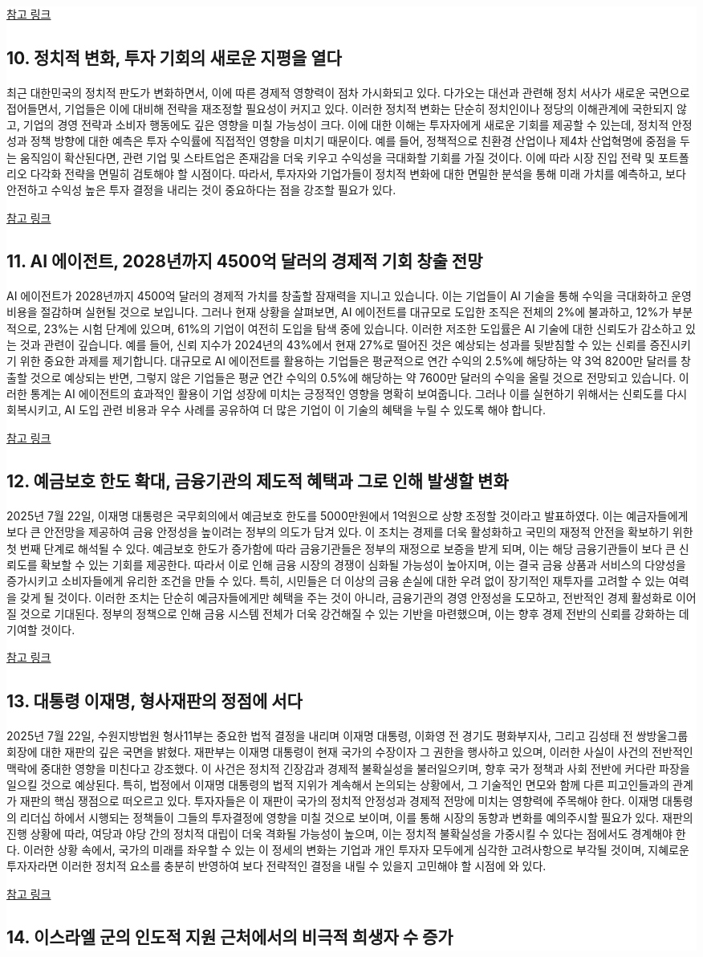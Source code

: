 [참고 링크](https://www.yna.co.kr/view/AKR20250722078600001?section=politics/all&site=topnews01_related)

## 10. 정치적 변화, 투자 기회의 새로운 지평을 열다

최근 대한민국의 정치적 판도가 변화하면서, 이에 따른 경제적 영향력이 점차 가시화되고 있다. 다가오는 대선과 관련해 정치 서사가 새로운 국면으로 접어들면서, 기업들은 이에 대비해 전략을 재조정할 필요성이 커지고 있다. 이러한 정치적 변화는 단순히 정치인이나 정당의 이해관계에 국한되지 않고, 기업의 경영 전략과 소비자 행동에도 깊은 영향을 미칠 가능성이 크다. 이에 대한 이해는 투자자에게 새로운 기회를 제공할 수 있는데, 정치적 안정성과 정책 방향에 대한 예측은 투자 수익률에 직접적인 영향을 미치기 때문이다. 예를 들어, 정책적으로 친환경 산업이나 제4차 산업혁명에 중점을 두는 움직임이 확산된다면, 관련 기업 및 스타트업은 존재감을 더욱 키우고 수익성을 극대화할 기회를 가질 것이다. 이에 따라 시장 진입 전략 및 포트폴리오 다각화 전략을 면밀히 검토해야 할 시점이다. 따라서, 투자자와 기업가들이 정치적 변화에 대한 면밀한 분석을 통해 미래 가치를 예측하고, 보다 안전하고 수익성 높은 투자 결정을 내리는 것이 중요하다는 점을 강조할 필요가 있다.

[참고 링크](https://www.yna.co.kr/view/AKR20250722079351001?section=politics/all&site=topnews01_related)

## 11. AI 에이전트, 2028년까지 4500억 달러의 경제적 기회 창출 전망

AI 에이전트가 2028년까지 4500억 달러의 경제적 가치를 창출할 잠재력을 지니고 있습니다. 이는 기업들이 AI 기술을 통해 수익을 극대화하고 운영 비용을 절감하며 실현될 것으로 보입니다. 그러나 현재 상황을 살펴보면, AI 에이전트를 대규모로 도입한 조직은 전체의 2%에 불과하고, 12%가 부분적으로, 23%는 시험 단계에 있으며, 61%의 기업이 여전히 도입을 탐색 중에 있습니다. 이러한 저조한 도입률은 AI 기술에 대한 신뢰도가 감소하고 있는 것과 관련이 깊습니다. 예를 들어, 신뢰 지수가 2024년의 43%에서 현재 27%로 떨어진 것은 예상되는 성과를 뒷받침할 수 있는 신뢰를 증진시키기 위한 중요한 과제를 제기합니다. 대규모로 AI 에이전트를 활용하는 기업들은 평균적으로 연간 수익의 2.5%에 해당하는 약 3억 8200만 달러를 창출할 것으로 예상되는 반면, 그렇지 않은 기업들은 평균 연간 수익의 0.5%에 해당하는 약 7600만 달러의 수익을 올릴 것으로 전망되고 있습니다. 이러한 통계는 AI 에이전트의 효과적인 활용이 기업 성장에 미치는 긍정적인 영향을 명확히 보여줍니다. 그러나 이를 실현하기 위해서는 신뢰도를 다시 회복시키고, AI 도입 관련 비용과 우수 사례를 공유하여 더 많은 기업이 이 기술의 혜택을 누릴 수 있도록 해야 합니다.

[참고 링크](https://www.zdnet.com/article/how-ai-agents-can-generate-450-billion-by-2028-and-what-stands-in-the-way/)

## 12. 예금보호 한도 확대, 금융기관의 제도적 혜택과 그로 인해 발생할 변화

2025년 7월 22일, 이재명 대통령은 국무회의에서 예금보호 한도를 5000만원에서 1억원으로 상향 조정할 것이라고 발표하였다. 이는 예금자들에게 보다 큰 안전망을 제공하여 금융 안정성을 높이려는 정부의 의도가 담겨 있다. 이 조치는 경제를 더욱 활성화하고 국민의 재정적 안전을 확보하기 위한 첫 번째 단계로 해석될 수 있다. 예금보호 한도가 증가함에 따라 금융기관들은 정부의 재정으로 보증을 받게 되며, 이는 해당 금융기관들이 보다 큰 신뢰도를 확보할 수 있는 기회를 제공한다. 따라서 이로 인해 금융 시장의 경쟁이 심화될 가능성이 높아지며, 이는 결국 금융 상품과 서비스의 다양성을 증가시키고 소비자들에게 유리한 조건을 만들 수 있다. 특히, 시민들은 더 이상의 금융 손실에 대한 우려 없이 장기적인 재투자를 고려할 수 있는 여력을 갖게 될 것이다. 이러한 조치는 단순히 예금자들에게만 혜택을 주는 것이 아니라, 금융기관의 경영 안정성을 도모하고, 전반적인 경제 활성화로 이어질 것으로 기대된다. 정부의 정책으로 인해 금융 시스템 전체가 더욱 강건해질 수 있는 기반을 마련했으며, 이는 향후 경제 전반의 신뢰를 강화하는 데 기여할 것이다.

[참고 링크](https://www.asiae.co.kr/article/2025072216222223548)

## 13. 대통령 이재명, 형사재판의 정점에 서다

2025년 7월 22일, 수원지방법원 형사11부는 중요한 법적 결정을 내리며 이재명 대통령, 이화영 전 경기도 평화부지사, 그리고 김성태 전 쌍방울그룹 회장에 대한 재판의 깊은 국면을 밝혔다. 재판부는 이재명 대통령이 현재 국가의 수장이자 그 권한을 행사하고 있으며, 이러한 사실이 사건의 전반적인 맥락에 중대한 영향을 미친다고 강조했다. 이 사건은 정치적 긴장감과 경제적 불확실성을 불러일으키며, 향후 국가 정책과 사회 전반에 커다란 파장을 일으킬 것으로 예상된다. 특히, 법정에서 이재명 대통령의 법적 지위가 계속해서 논의되는 상황에서, 그 기술적인 면모와 함께 다른 피고인들과의 관계가 재판의 핵심 쟁점으로 떠오르고 있다. 투자자들은 이 재판이 국가의 정치적 안정성과 경제적 전망에 미치는 영향력에 주목해야 한다. 이재명 대통령의 리더십 하에서 시행되는 정책들이 그들의 투자결정에 영향을 미칠 것으로 보이며, 이를 통해 시장의 동향과 변화를 예의주시할 필요가 있다. 재판의 진행 상황에 따라, 여당과 야당 간의 정치적 대립이 더욱 격화될 가능성이 높으며, 이는 정치적 불확실성을 가중시킬 수 있다는 점에서도 경계해야 한다. 이러한 상황 속에서, 국가의 미래를 좌우할 수 있는 이 정세의 변화는 기업과 개인 투자자 모두에게 심각한 고려사항으로 부각될 것이며, 지혜로운 투자자라면 이러한 정치적 요소를 충분히 반영하여 보다 전략적인 결정을 내릴 수 있을지 고민해야 할 시점에 와 있다.

[참고 링크](https://www.asiae.co.kr/article/2025072213420850646)

## 14. 이스라엘 군의 인도적 지원 근처에서의 비극적 희생자 수 증가
